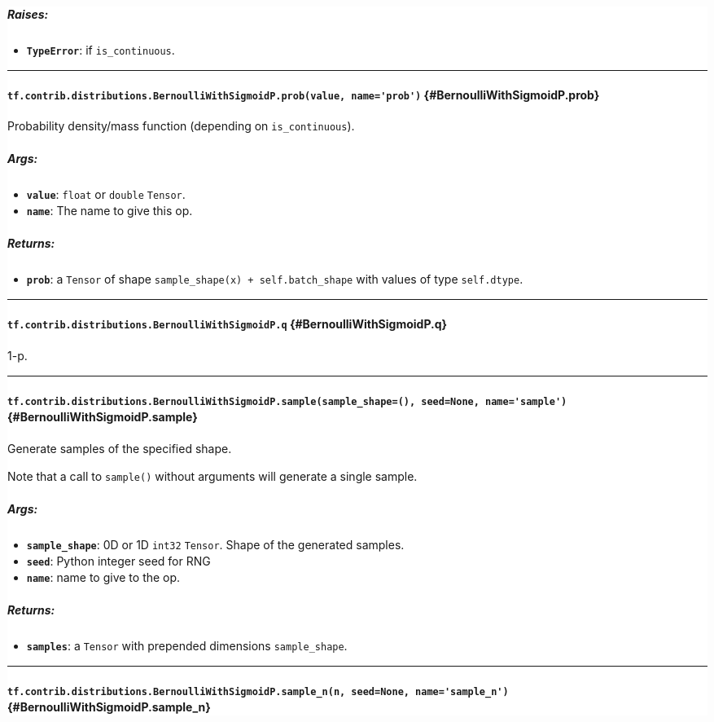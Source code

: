 ##### Raises:


*  <b>`TypeError`</b>: if `is_continuous`.


- - -

#### `tf.contrib.distributions.BernoulliWithSigmoidP.prob(value, name='prob')` {#BernoulliWithSigmoidP.prob}

Probability density/mass function (depending on `is_continuous`).

##### Args:


*  <b>`value`</b>: `float` or `double` `Tensor`.
*  <b>`name`</b>: The name to give this op.

##### Returns:


*  <b>`prob`</b>: a `Tensor` of shape `sample_shape(x) + self.batch_shape` with
    values of type `self.dtype`.


- - -

#### `tf.contrib.distributions.BernoulliWithSigmoidP.q` {#BernoulliWithSigmoidP.q}

1-p.


- - -

#### `tf.contrib.distributions.BernoulliWithSigmoidP.sample(sample_shape=(), seed=None, name='sample')` {#BernoulliWithSigmoidP.sample}

Generate samples of the specified shape.

Note that a call to `sample()` without arguments will generate a single
sample.

##### Args:


*  <b>`sample_shape`</b>: 0D or 1D `int32` `Tensor`. Shape of the generated samples.
*  <b>`seed`</b>: Python integer seed for RNG
*  <b>`name`</b>: name to give to the op.

##### Returns:


*  <b>`samples`</b>: a `Tensor` with prepended dimensions `sample_shape`.


- - -

#### `tf.contrib.distributions.BernoulliWithSigmoidP.sample_n(n, seed=None, name='sample_n')` {#BernoulliWithSigmoidP.sample_n}
